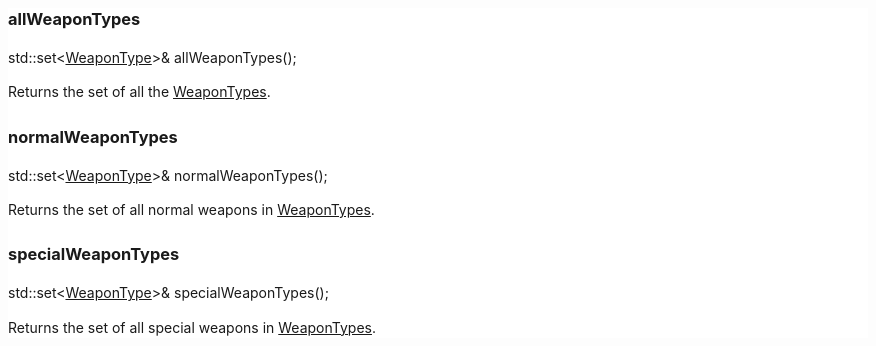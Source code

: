 ### allWeaponTypes ###
std::set<[WeaponType](WeaponType.md)>& allWeaponTypes();

Returns the set of all the [WeaponTypes](WeaponTypes.md).

### normalWeaponTypes ###
std::set<[WeaponType](WeaponType.md)>& normalWeaponTypes();

Returns the set of all normal weapons in [WeaponTypes](WeaponTypes.md).

### specialWeaponTypes ###
std::set<[WeaponType](WeaponType.md)>& specialWeaponTypes();

Returns the set of all special weapons in [WeaponTypes](WeaponTypes.md).